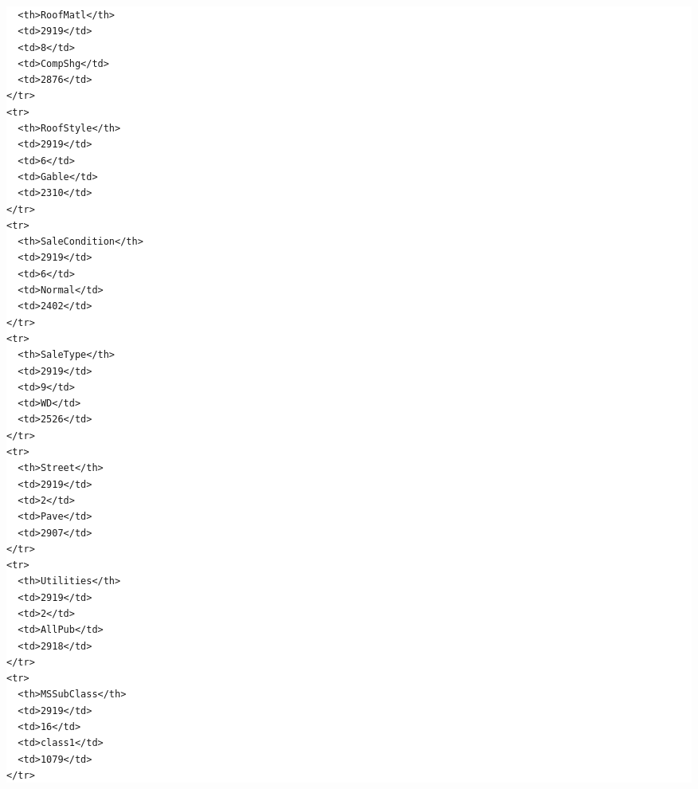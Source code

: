       <th>RoofMatl</th>
      <td>2919</td>
      <td>8</td>
      <td>CompShg</td>
      <td>2876</td>
    </tr>
    <tr>
      <th>RoofStyle</th>
      <td>2919</td>
      <td>6</td>
      <td>Gable</td>
      <td>2310</td>
    </tr>
    <tr>
      <th>SaleCondition</th>
      <td>2919</td>
      <td>6</td>
      <td>Normal</td>
      <td>2402</td>
    </tr>
    <tr>
      <th>SaleType</th>
      <td>2919</td>
      <td>9</td>
      <td>WD</td>
      <td>2526</td>
    </tr>
    <tr>
      <th>Street</th>
      <td>2919</td>
      <td>2</td>
      <td>Pave</td>
      <td>2907</td>
    </tr>
    <tr>
      <th>Utilities</th>
      <td>2919</td>
      <td>2</td>
      <td>AllPub</td>
      <td>2918</td>
    </tr>
    <tr>
      <th>MSSubClass</th>
      <td>2919</td>
      <td>16</td>
      <td>class1</td>
      <td>1079</td>
    </tr>
  </tbody>
</table>
</div>
